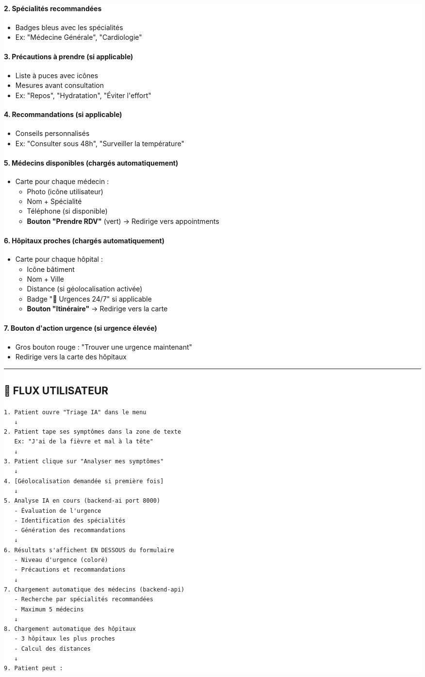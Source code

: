 #### 2. **Spécialités recommandées**
- Badges bleus avec les spécialités
- Ex: "Médecine Générale", "Cardiologie"

#### 3. **Précautions à prendre** (si applicable)
- Liste à puces avec icônes
- Mesures avant consultation
- Ex: "Repos", "Hydratation", "Éviter l'effort"

#### 4. **Recommandations** (si applicable)
- Conseils personnalisés
- Ex: "Consulter sous 48h", "Surveiller la température"

#### 5. **Médecins disponibles** (chargés automatiquement)
- Carte pour chaque médecin :
  - Photo (icône utilisateur)
  - Nom + Spécialité
  - Téléphone (si disponible)
  - **Bouton "Prendre RDV"** (vert) → Redirige vers appointments

#### 6. **Hôpitaux proches** (chargés automatiquement)
- Carte pour chaque hôpital :
  - Icône bâtiment
  - Nom + Ville
  - Distance (si géolocalisation activée)
  - Badge "🚨 Urgences 24/7" si applicable
  - **Bouton "Itinéraire"** → Redirige vers la carte

#### 7. **Bouton d'action urgence** (si urgence élevée)
- Gros bouton rouge : "Trouver une urgence maintenant"
- Redirige vers la carte des hôpitaux

---

## 🔄 **FLUX UTILISATEUR**

```
1. Patient ouvre "Triage IA" dans le menu
   ↓
2. Patient tape ses symptômes dans la zone de texte
   Ex: "J'ai de la fièvre et mal à la tête"
   ↓
3. Patient clique sur "Analyser mes symptômes"
   ↓
4. [Géolocalisation demandée si première fois]
   ↓
5. Analyse IA en cours (backend-ai port 8000)
   - Évaluation de l'urgence
   - Identification des spécialités
   - Génération des recommandations
   ↓
6. Résultats s'affichent EN DESSOUS du formulaire
   - Niveau d'urgence (coloré)
   - Précautions et recommandations
   ↓
7. Chargement automatique des médecins (backend-api)
   - Recherche par spécialités recommandées
   - Maximum 5 médecins
   ↓
8. Chargement automatique des hôpitaux
   - 3 hôpitaux les plus proches
   - Calcul des distances
   ↓
9. Patient peut :
```